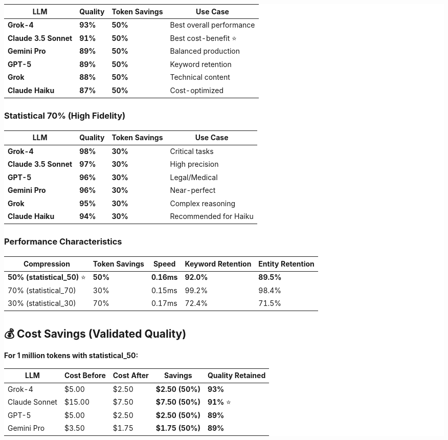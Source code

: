 | LLM | Quality | Token Savings | Use Case |
|-----|---------|--------------|----------|
| **Grok-4** | **93%** | **50%** | Best overall performance |
| **Claude 3.5 Sonnet** | **91%** | **50%** | Best cost-benefit ⭐ |
| **Gemini Pro** | **89%** | **50%** | Balanced production |
| **GPT-5** | **89%** | **50%** | Keyword retention |
| **Grok** | **88%** | **50%** | Technical content |
| **Claude Haiku** | **87%** | **50%** | Cost-optimized |

### Statistical 70% (High Fidelity)

| LLM | Quality | Token Savings | Use Case |
|-----|---------|--------------|----------|
| **Grok-4** | **98%** | **30%** | Critical tasks |
| **Claude 3.5 Sonnet** | **97%** | **30%** | High precision |
| **GPT-5** | **96%** | **30%** | Legal/Medical |
| **Gemini Pro** | **96%** | **30%** | Near-perfect |
| **Grok** | **95%** | **30%** | Complex reasoning |
| **Claude Haiku** | **94%** | **30%** | Recommended for Haiku |

### Performance Characteristics

| Compression | Token Savings | Speed | Keyword Retention | Entity Retention |
|-------------|--------------|-------|-------------------|------------------|
| **50% (statistical_50)** ⭐ | **50%** | **0.16ms** | **92.0%** | **89.5%** |
| 70% (statistical_70) | 30% | 0.15ms | 99.2% | 98.4% |
| 30% (statistical_30) | 70% | 0.17ms | 72.4% | 71.5% |

## 💰 Cost Savings (Validated Quality)

**For 1 million tokens with statistical_50:**

| LLM | Cost Before | Cost After | Savings | Quality Retained |
|-----|-------------|------------|---------|------------------|
| Grok-4 | $5.00 | $2.50 | **$2.50 (50%)** | **93%** |
| Claude Sonnet | $15.00 | $7.50 | **$7.50 (50%)** | **91%** ⭐ |
| GPT-5 | $5.00 | $2.50 | **$2.50 (50%)** | **89%** |
| Gemini Pro | $3.50 | $1.75 | **$1.75 (50%)** | **89%** |
